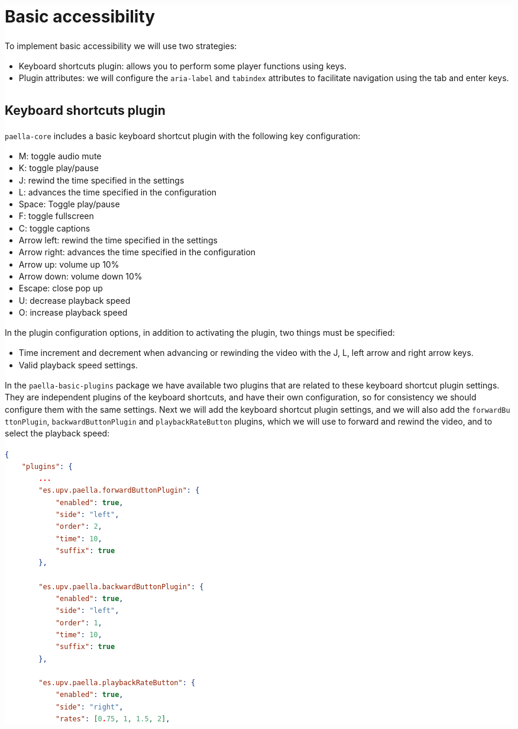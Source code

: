 # Basic accessibility

To implement basic accessibility we will use two strategies:

- Keyboard shortcuts plugin: allows you to perform some player functions using keys.
- Plugin attributes: we will configure the `aria-label` and `tabindex` attributes to facilitate navigation using the tab and enter keys.

## Keyboard shortcuts plugin

`paella-core` includes a basic keyboard shortcut plugin with the following key configuration:

- M: toggle audio mute
- K: toggle play/pause
- J: rewind the time specified in the settings
- L: advances the time specified in the configuration
- Space: Toggle play/pause
- F: toggle fullscreen
- C: toggle captions
- Arrow left: rewind the time specified in the settings
- Arrow right: advances the time specified in the configuration
- Arrow up: volume up 10%
- Arrow down: volume down 10%
- Escape: close pop up
- U: decrease playback speed
- O: increase playback speed

In the plugin configuration options, in addition to activating the plugin, two things must be specified:

- Time increment and decrement when advancing or rewinding the video with the J, L, left arrow and right arrow keys.
- Valid playback speed settings.

In the `paella-basic-plugins` package we have available two plugins that are related to these keyboard shortcut plugin settings. They are independent plugins of the keyboard shortcuts, and have their own configuration, so for consistency we should configure them with the same settings. Next we will add the keyboard shortcut plugin settings, and we will also add the `forwardButtonPlugin`, `backwardButtonPlugin` and `playbackRateButton` plugins, which we will use to forward and rewind the video, and to select the playback speed:

```json
{
    "plugins": {
        ...
        "es.upv.paella.forwardButtonPlugin": {
            "enabled": true,
            "side": "left",
            "order": 2,
            "time": 10,
            "suffix": true
        },

        "es.upv.paella.backwardButtonPlugin": {
            "enabled": true,
            "side": "left",
            "order": 1,
            "time": 10,
            "suffix": true
        },

        "es.upv.paella.playbackRateButton": {
            "enabled": true,
            "side": "right",
            "rates": [0.75, 1, 1.5, 2],
```